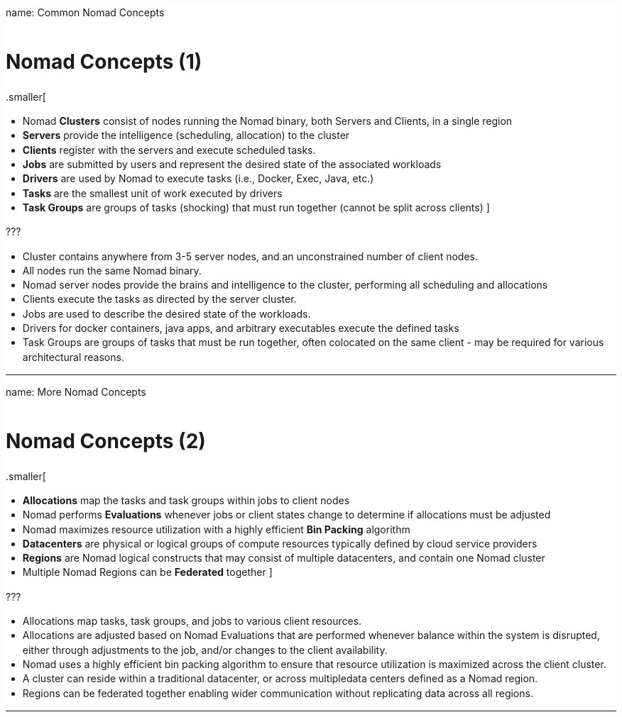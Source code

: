 name:  Common Nomad Concepts
# Nomad Concepts (1)

.smaller[
* Nomad **Clusters** consist of nodes running the Nomad binary, both Servers and Clients, in a single region
* **Servers** provide the intelligence (scheduling, allocation) to the cluster
* **Clients** register with the servers and execute scheduled tasks.
* **Jobs** are submitted by users and represent the desired state of the associated workloads
* **Drivers** are used by Nomad to execute tasks (i.e., Docker, Exec, Java, etc.)
* **Tasks** are the smallest unit of work executed by drivers
* **Task Groups** are groups of tasks (shocking) that must run together (cannot be split across clients)
]

???
-  Cluster contains anywhere from 3-5 server nodes, and an unconstrained number of client nodes.
-  All nodes run the same Nomad binary.
-  Nomad server nodes provide the brains and intelligence to the cluster, performing all scheduling and allocations
-  Clients execute the tasks as directed by the server cluster.
-  Jobs are used to describe the desired state of the workloads.
-  Drivers for docker containers, java apps, and arbitrary executables execute the defined tasks
-  Task Groups are groups of tasks that must be run together, often colocated on the same client -  may be required for various architectural reasons.

---
name:  More Nomad Concepts
# Nomad Concepts (2)

.smaller[
* **Allocations** map the tasks and task groups within jobs to client nodes
* Nomad performs **Evaluations** whenever jobs or client states change to determine if allocations must be adjusted
* Nomad maximizes resource utilization with a highly efficient **Bin Packing** algorithm
* **Datacenters** are physical or logical groups of compute resources typically defined by cloud service providers
* **Regions** are Nomad logical constructs that may consist of multiple datacenters, and contain one Nomad cluster
* Multiple Nomad Regions can be **Federated** together
]

???
-  Allocations map tasks, task groups, and jobs to various client resources.
-  Allocations are adjusted based on Nomad Evaluations that are performed whenever balance within the system is disrupted, either through adjustments to the job, and/or changes to the client availability.
-  Nomad uses a highly efficient bin packing algorithm to ensure that resource utilization is maximized across the client cluster.
-  A cluster can reside within a traditional datacenter, or across multipledata centers defined as a Nomad region.
- Regions can be federated together enabling wider communication without replicating data across all regions.

---